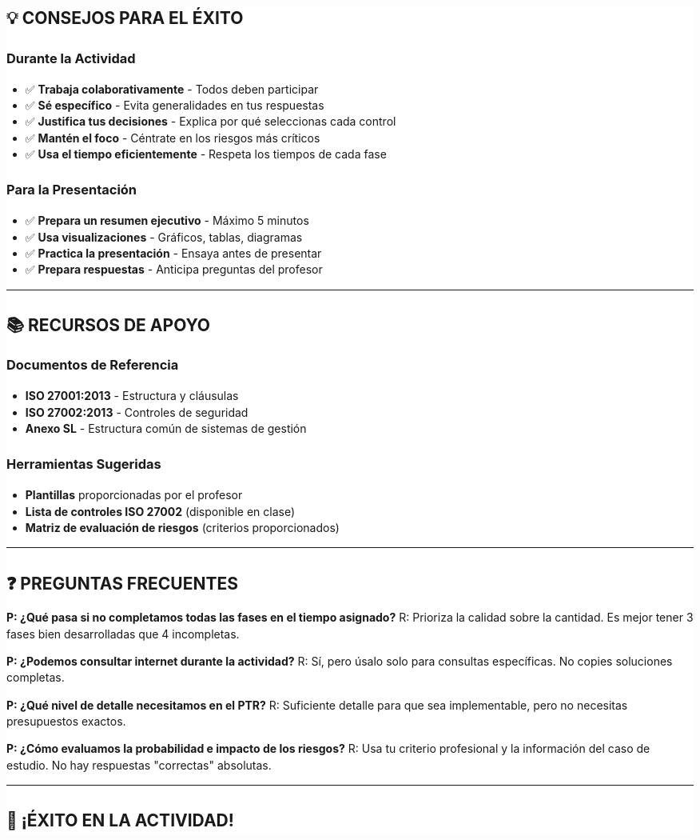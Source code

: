 
## 💡 **CONSEJOS PARA EL ÉXITO**

### **Durante la Actividad**
- ✅ **Trabaja colaborativamente** - Todos deben participar
- ✅ **Sé específico** - Evita generalidades en tus respuestas
- ✅ **Justifica tus decisiones** - Explica por qué seleccionas cada control
- ✅ **Mantén el foco** - Céntrate en los riesgos más críticos
- ✅ **Usa el tiempo eficientemente** - Respeta los tiempos de cada fase

### **Para la Presentación**
- ✅ **Prepara un resumen ejecutivo** - Máximo 5 minutos
- ✅ **Usa visualizaciones** - Gráficos, tablas, diagramas
- ✅ **Practica la presentación** - Ensaya antes de presentar
- ✅ **Prepara respuestas** - Anticipa preguntas del profesor

---

## 📚 **RECURSOS DE APOYO**

### **Documentos de Referencia**
- **ISO 27001:2013** - Estructura y cláusulas
- **ISO 27002:2013** - Controles de seguridad
- **Anexo SL** - Estructura común de sistemas de gestión

### **Herramientas Sugeridas**
- **Plantillas** proporcionadas por el profesor
- **Lista de controles ISO 27002** (disponible en clase)
- **Matriz de evaluación de riesgos** (criterios proporcionados)

---

## ❓ **PREGUNTAS FRECUENTES**

**P: ¿Qué pasa si no completamos todas las fases en el tiempo asignado?**
R: Prioriza la calidad sobre la cantidad. Es mejor tener 3 fases bien desarrolladas que 4 incompletas.

**P: ¿Podemos consultar internet durante la actividad?**
R: Sí, pero úsalo solo para consultas específicas. No copies soluciones completas.

**P: ¿Qué nivel de detalle necesitamos en el PTR?**
R: Suficiente detalle para que sea implementable, pero no necesitas presupuestos exactos.

**P: ¿Cómo evaluamos la probabilidad e impacto de los riesgos?**
R: Usa tu criterio profesional y la información del caso de estudio. No hay respuestas "correctas" absolutas.

---

## 🎉 **¡ÉXITO EN LA ACTIVIDAD!**
